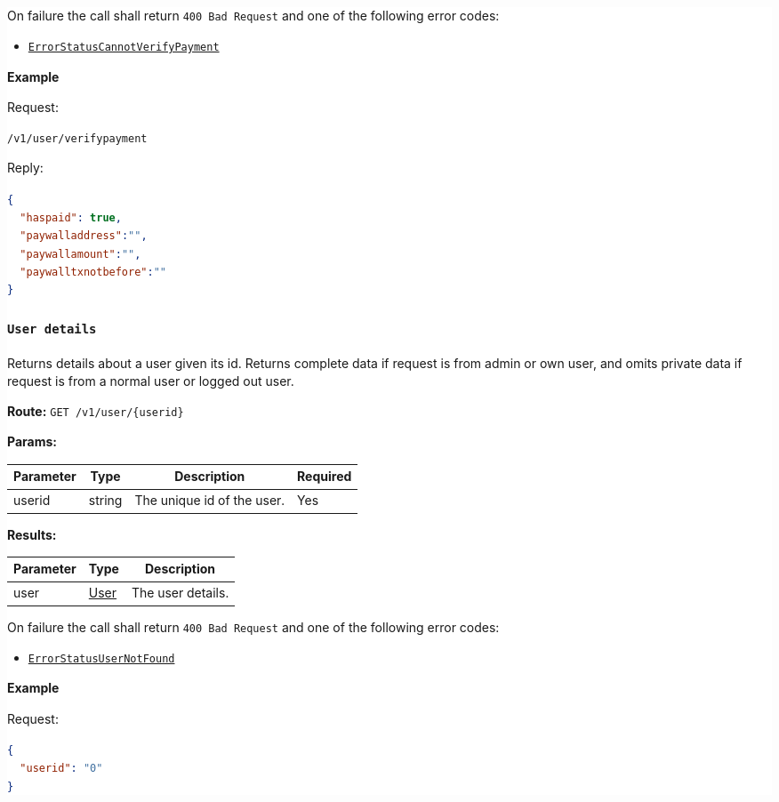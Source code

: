 On failure the call shall return `400 Bad Request` and one of the following
error codes:
- [`ErrorStatusCannotVerifyPayment`](#ErrorStatusCannotVerifyPayment)

**Example**

Request:

```
/v1/user/verifypayment
```

Reply:

```json
{
  "haspaid": true,
  "paywalladdress":"",
  "paywallamount":"",
  "paywalltxnotbefore":""
}
```

### `User details`

Returns details about a user given its id. Returns complete data if request is from
admin or own user, and omits private data if request is from a normal user or logged
out user.

**Route:** `GET /v1/user/{userid}`

**Params:**

| Parameter | Type | Description | Required |
|-----------|------|-------------|----------|
| userid | string | The unique id of the user. | Yes |

**Results:**

| Parameter | Type | Description |
|-|-|-|
| user | [User](#user) | The user details. |

On failure the call shall return `400 Bad Request` and one of the following
error codes:
- [`ErrorStatusUserNotFound`](#ErrorStatusUserNotFound)

**Example**

Request:

```json
{
  "userid": "0"
}
```
